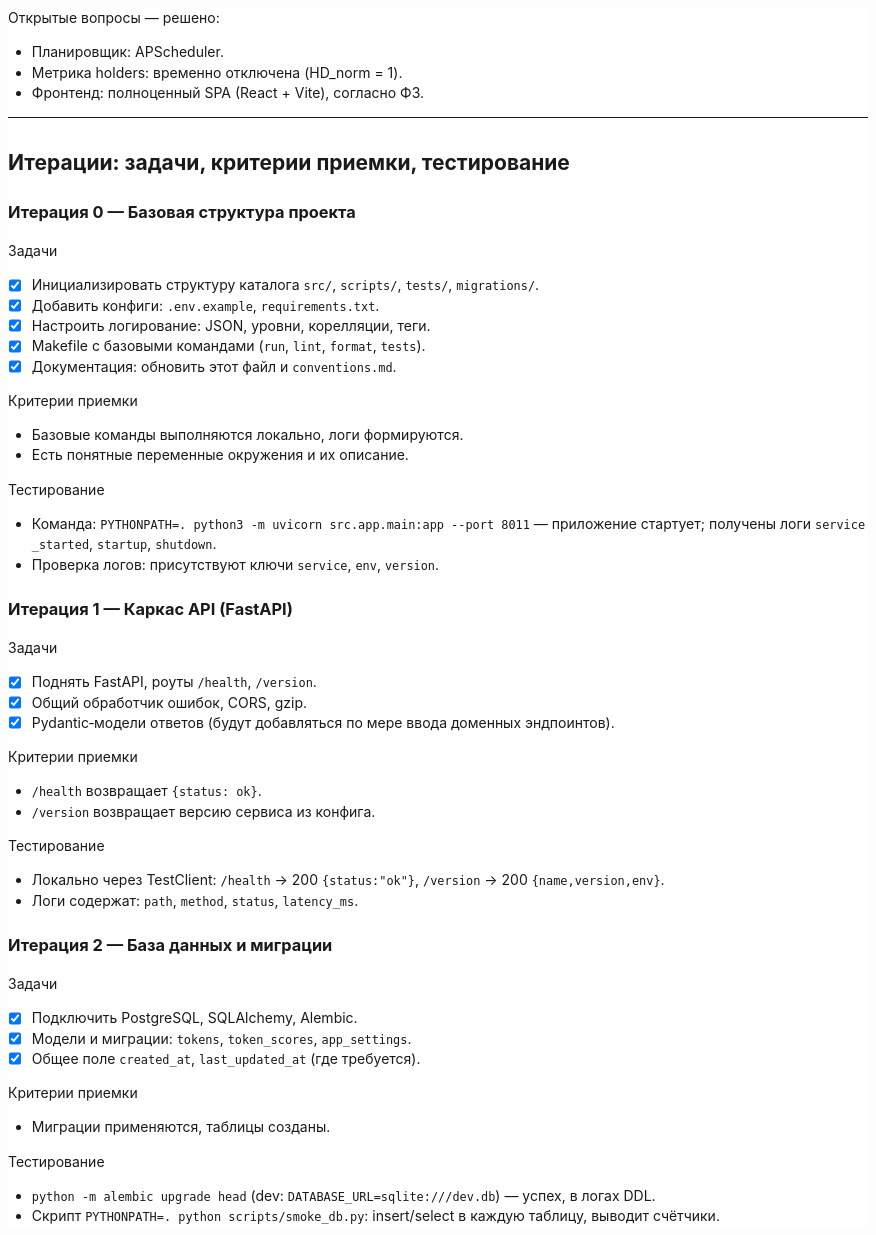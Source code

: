 Открытые вопросы — решено:
- Планировщик: APScheduler.
- Метрика holders: временно отключена (HD_norm = 1).
- Фронтенд: полноценный SPA (React + Vite), согласно ФЗ.

---

## Итерации: задачи, критерии приемки, тестирование

### Итерация 0 — Базовая структура проекта

Задачи
- [x] Инициализировать структуру каталога `src/`, `scripts/`, `tests/`, `migrations/`.
- [x] Добавить конфиги: `.env.example`, `requirements.txt`.
- [x] Настроить логирование: JSON, уровни, корелляции, теги.
- [x] Makefile с базовыми командами (`run`, `lint`, `format`, `tests`).
- [x] Документация: обновить этот файл и `conventions.md`.

Критерии приемки
- Базовые команды выполняются локально, логи формируются.
- Есть понятные переменные окружения и их описание.

Тестирование
- Команда: `PYTHONPATH=. python3 -m uvicorn src.app.main:app --port 8011` — приложение стартует; получены логи `service_started`, `startup`, `shutdown`.
- Проверка логов: присутствуют ключи `service`, `env`, `version`.

### Итерация 1 — Каркас API (FastAPI)

Задачи
- [x] Поднять FastAPI, роуты `/health`, `/version`.
- [x] Общий обработчик ошибок, CORS, gzip.
- [x] Pydantic‑модели ответов (будут добавляться по мере ввода доменных эндпоинтов).

Критерии приемки
- `/health` возвращает `{status: ok}`.
- `/version` возвращает версию сервиса из конфига.

Тестирование
- Локально через TestClient: `/health` → 200 `{status:"ok"}`, `/version` → 200 `{name,version,env}`.
- Логи содержат: `path`, `method`, `status`, `latency_ms`.

### Итерация 2 — База данных и миграции

Задачи
- [x] Подключить PostgreSQL, SQLAlchemy, Alembic.
- [x] Модели и миграции: `tokens`, `token_scores`, `app_settings`.
- [x] Общее поле `created_at`, `last_updated_at` (где требуется).

Критерии приемки
- Миграции применяются, таблицы созданы.

Тестирование
- `python -m alembic upgrade head` (dev: `DATABASE_URL=sqlite:///dev.db`) — успех, в логах DDL.
- Скрипт `PYTHONPATH=. python scripts/smoke_db.py`: insert/select в каждую таблицу, выводит счётчики.
